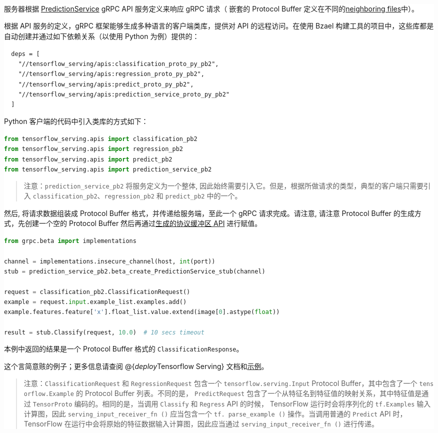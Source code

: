 服务器根据
[PredictionService](https://github.com/tensorflow/serving/blob/master/tensorflow_serving/apis/prediction_service.proto#L15)
gRPC API 服务定义来响应 gRPC 请求（ 嵌套的 Protocol Buffer 定义在不同的[neighboring files](https://github.com/tensorflow/serving/blob/master/tensorflow_serving/apis)中）。

根据 API 服务的定义，gRPC 框架能够生成多种语言的客户端类库，提供对 API 的远程访问。在使用 Bzael 构建工具的项目中，这些库都是自动创建并通过如下依赖关系（以使用 Python 为例）提供的：

```build
  deps = [
    "//tensorflow_serving/apis:classification_proto_py_pb2",
    "//tensorflow_serving/apis:regression_proto_py_pb2",
    "//tensorflow_serving/apis:predict_proto_py_pb2",
    "//tensorflow_serving/apis:prediction_service_proto_py_pb2"
  ]
```

Python 客户端的代码中引入类库的方式如下：

```py
from tensorflow_serving.apis import classification_pb2
from tensorflow_serving.apis import regression_pb2
from tensorflow_serving.apis import predict_pb2
from tensorflow_serving.apis import prediction_service_pb2
```

> 注意：`prediction_service_pb2` 将服务定义为一个整体, 因此始终需要引入它。但是，根据所做请求的类型，典型的客户端只需要引入  `classification_pb2`、`regression_pb2` 和 `predict_pb2` 中的一个。

然后, 将请求数据组装成 Protocol Buffer 格式，并传递给服务端，至此一个 gRPC 请求完成。请注意, 请注意 Protocol Buffer 的生成方式，先创建一个空的 Protocol Buffer 然后再通过[生成的协议缓冲区 API](https://developers.google.com/protocol-buffers/docs/reference/python-generated) 进行赋值。

```py
from grpc.beta import implementations

channel = implementations.insecure_channel(host, int(port))
stub = prediction_service_pb2.beta_create_PredictionService_stub(channel)

request = classification_pb2.ClassificationRequest()
example = request.input.example_list.examples.add()
example.features.feature['x'].float_list.value.extend(image[0].astype(float))

result = stub.Classify(request, 10.0)  # 10 secs timeout
```

本例中返回的结果是一个 Protocol Buffer 格式的 `ClassificationResponse`。

这个言简意赅的例子；更多信息请查阅 @{$deploy$Tensorflow Serving}
文档和[示例](https://github.com/tensorflow/serving/tree/master/tensorflow_serving/example)。

> 注意：`ClassificationRequest` 和 `RegressionRequest` 包含一个 `tensorflow.serving.Input` Protocol Buffer，其中包含了一个 `tensorflow.Example` 的 Protocol Buffer 列表。不同的是， `PredictRequest` 包含了一个从特征名到特征值的映射关系，其中特征值是通过 `TensorProto` 编码的。相同的是，当调用 `Classify` 和 `Regress` API 的时候， TensorFlow 运行时会将序列化的 `tf.Examples` 输入计算图，因此 `serving_input_receiver_fn ()` 应当包含一个 `tf. parse_example ()` 操作。当调用普通的 `Predict` API 时，TensorFlow 在运行中会将原始的特征数据输入计算图，因此应当通过 `serving_input_receiver_fn ()` 进行传递。
